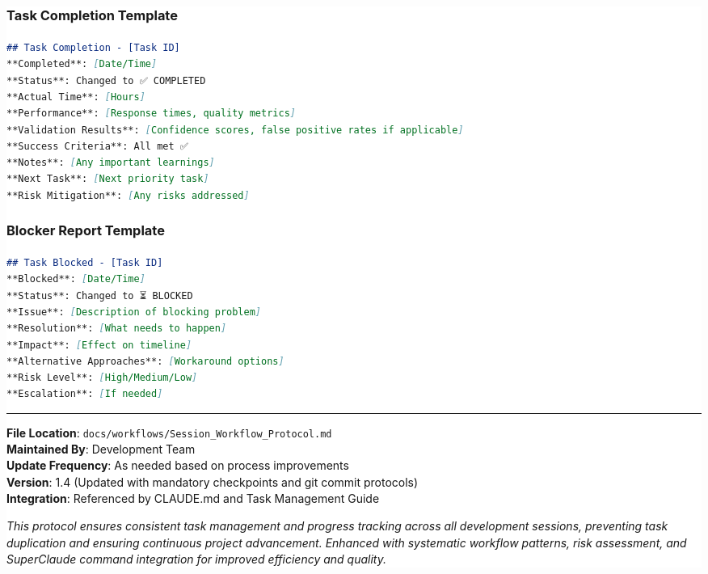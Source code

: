 ### **Task Completion Template**
```markdown
## Task Completion - [Task ID]
**Completed**: [Date/Time]  
**Status**: Changed to ✅ COMPLETED  
**Actual Time**: [Hours]  
**Performance**: [Response times, quality metrics]  
**Validation Results**: [Confidence scores, false positive rates if applicable]
**Success Criteria**: All met ✅  
**Notes**: [Any important learnings]  
**Next Task**: [Next priority task]  
**Risk Mitigation**: [Any risks addressed]
```

### **Blocker Report Template**
```markdown
## Task Blocked - [Task ID]
**Blocked**: [Date/Time]  
**Status**: Changed to ⏳ BLOCKED  
**Issue**: [Description of blocking problem]  
**Resolution**: [What needs to happen]  
**Impact**: [Effect on timeline]  
**Alternative Approaches**: [Workaround options]
**Risk Level**: [High/Medium/Low]
**Escalation**: [If needed]  
```

---

**File Location**: `docs/workflows/Session_Workflow_Protocol.md`  
**Maintained By**: Development Team  
**Update Frequency**: As needed based on process improvements  
**Version**: 1.4 (Updated with mandatory checkpoints and git commit protocols)  
**Integration**: Referenced by CLAUDE.md and Task Management Guide

*This protocol ensures consistent task management and progress tracking across all development sessions, preventing task duplication and ensuring continuous project advancement. Enhanced with systematic workflow patterns, risk assessment, and SuperClaude command integration for improved efficiency and quality.*